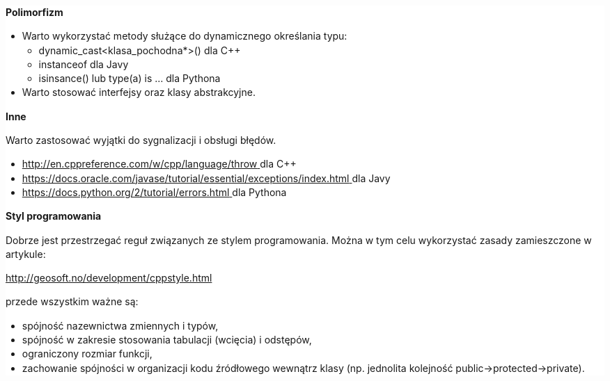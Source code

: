 **Polimorfizm** 

- Warto wykorzystać metody służące do dynamicznego określania typu: 
  - dynamic\_cast<klasa\_pochodna\*>() dla C++ 
  - instanceof dla Javy 
  - isinsance() lub type(a) is … dla Pythona 
- Warto stosować interfejsy oraz klasy abstrakcyjne. 

**Inne** 

Warto zastosować wyjątki do sygnalizacji i obsługi błędów. 

- [http://en.cppreference.com/w/cpp/language/throw ](http://en.cppreference.com/w/cpp/language/throw)dla C++ 
- [https://docs.oracle.com/javase/tutorial/essential/exceptions/index.html ](https://docs.oracle.com/javase/tutorial/essential/exceptions/index.html)dla Javy 
- [https://docs.python.org/2/tutorial/errors.html ](https://docs.python.org/2/tutorial/errors.html)dla Pythona 

**Styl programowania** 

Dobrze jest przestrzegać reguł związanych ze stylem programowania. Można w tym celu wykorzystać zasady zamieszczone w artykule: 

http://geosoft.no/development/cppstyle.html 

przede wszystkim ważne są: 

- spójność nazewnictwa zmiennych i typów, 
- spójność w zakresie stosowania tabulacji (wcięcia) i odstępów, 
- ograniczony rozmiar funkcji, 
- zachowanie spójności w organizacji kodu źródłowego wewnątrz klasy (np. jednolita kolejność public->protected->private). 
